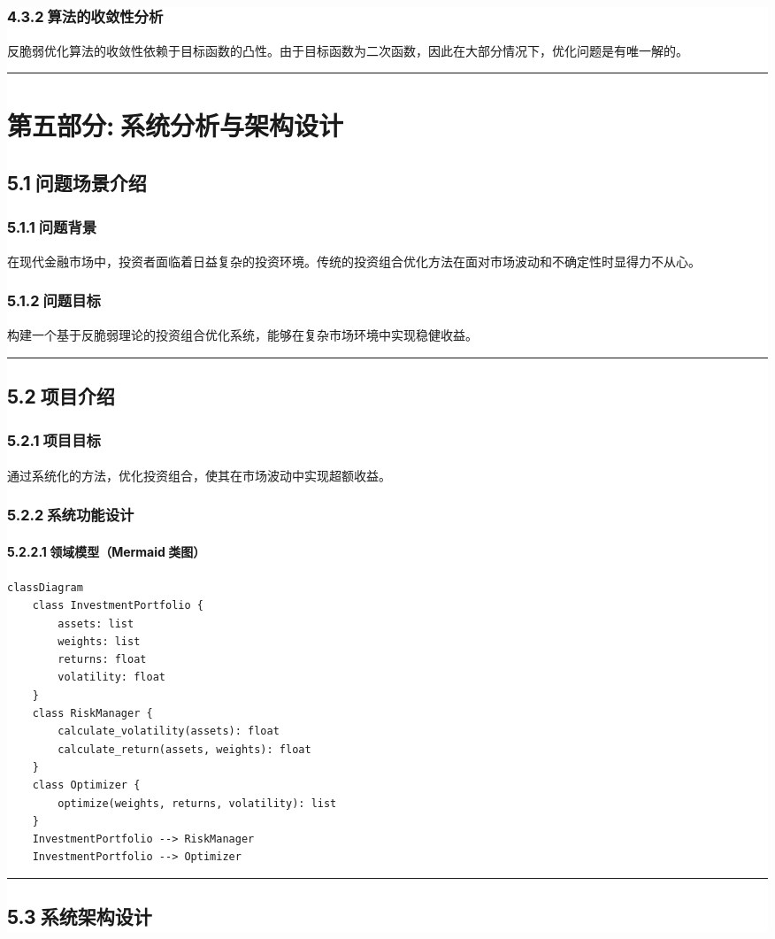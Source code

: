 ### 4.3.2 算法的收敛性分析
反脆弱优化算法的收敛性依赖于目标函数的凸性。由于目标函数为二次函数，因此在大部分情况下，优化问题是有唯一解的。

---

# 第五部分: 系统分析与架构设计

## 5.1 问题场景介绍

### 5.1.1 问题背景
在现代金融市场中，投资者面临着日益复杂的投资环境。传统的投资组合优化方法在面对市场波动和不确定性时显得力不从心。

### 5.1.2 问题目标
构建一个基于反脆弱理论的投资组合优化系统，能够在复杂市场环境中实现稳健收益。

---

## 5.2 项目介绍

### 5.2.1 项目目标
通过系统化的方法，优化投资组合，使其在市场波动中实现超额收益。

### 5.2.2 系统功能设计

#### 5.2.2.1 领域模型（Mermaid 类图）

```mermaid
classDiagram
    class InvestmentPortfolio {
        assets: list
        weights: list
        returns: float
        volatility: float
    }
    class RiskManager {
        calculate_volatility(assets): float
        calculate_return(assets, weights): float
    }
    class Optimizer {
        optimize(weights, returns, volatility): list
    }
    InvestmentPortfolio --> RiskManager
    InvestmentPortfolio --> Optimizer
```

---

## 5.3 系统架构设计
